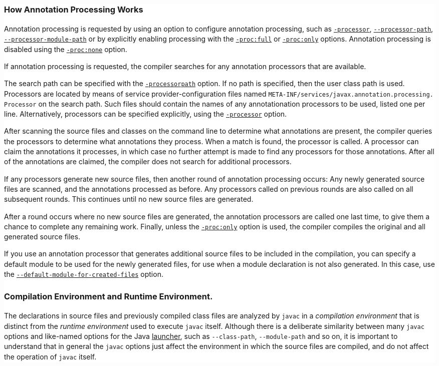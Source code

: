 ### How Annotation Processing Works

Annotation processing is requested by using an option to configure
annotation processing, such as [`-processor`](#option-processor),
[`--processor-path`](#option-processor-path),
[`--processor-module-path`](#option-processor-module-path) or by
explicitly enabling processing with the [`-proc:full`](#option-proc)
or [`-proc:only`](#option-proc) options.  Annotation processing is
disabled using the [`-proc:none`](#option-proc) option.

If annotation processing is requested, the compiler searches for any
annotation processors that are available.

The search path can be specified with the
[`-processorpath`](#option-processor-path) option. If no path is
specified, then the user class path is used. Processors are located by
means of service provider-configuration files named
`META-INF/services/javax.annotation.processing.Processor` on the
search path.  Such files should contain the names of any
annotationation processors to be used, listed one per
line. Alternatively, processors can be specified explicitly, using the
[`-processor`](#option-processor) option.

After scanning the source files and classes on the command line to determine
what annotations are present, the compiler queries the processors to determine
what annotations they process. When a match is found, the processor is called.
A processor can claim the annotations it processes, in which case no further
attempt is made to find any processors for those annotations. After all of the
annotations are claimed, the compiler does not search for additional
processors.

If any processors generate new source files, then another round of annotation
processing occurs: Any newly generated source files are scanned, and the
annotations processed as before. Any processors called on previous rounds are
also called on all subsequent rounds. This continues until no new source files
are generated.

After a round occurs where no new source files are generated, the annotation
processors are called one last time, to give them a chance to complete any
remaining work. Finally, unless the [`-proc:only`](#option-proc) option is used, the compiler
compiles the original and all generated source files.

If you use an annotation processor that generates additional source
files to be included in the compilation, you can specify a default
module to be used for the newly generated files, for use when a
module declaration is not also generated. In this case, use the
[`--default-module-for-created-files`](#option-default-module-for-created-files) option.

### Compilation Environment and Runtime Environment.

The declarations in source files and previously compiled class files are analyzed
by `javac` in a _compilation environment_ that is distinct from the
_runtime environment_ used to execute `javac` itself. Although there is a
deliberate similarity between many `javac` options and like-named options for the
Java [launcher](java.html), such as `--class-path`, `--module-path` and so
on, it is important to understand that in general the `javac` options just affect
the environment in which the source files are compiled, and do not affect
the operation of `javac` itself.
